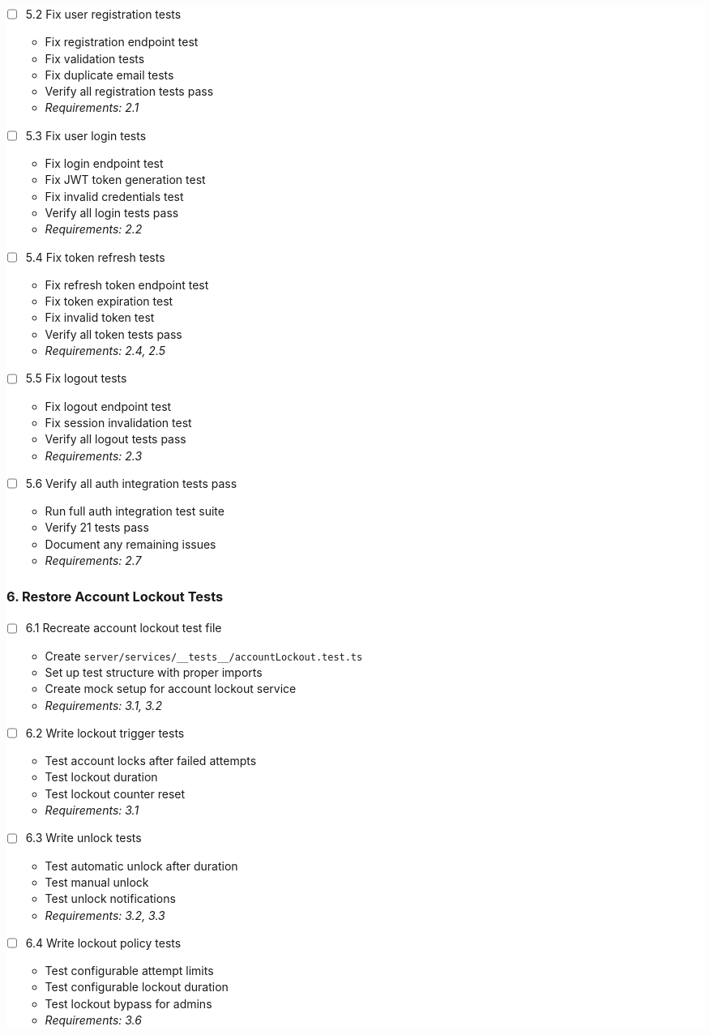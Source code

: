 - [ ] 5.2 Fix user registration tests
  - Fix registration endpoint test
  - Fix validation tests
  - Fix duplicate email tests
  - Verify all registration tests pass
  - _Requirements: 2.1_

- [ ] 5.3 Fix user login tests
  - Fix login endpoint test
  - Fix JWT token generation test
  - Fix invalid credentials test
  - Verify all login tests pass
  - _Requirements: 2.2_

- [ ] 5.4 Fix token refresh tests
  - Fix refresh token endpoint test
  - Fix token expiration test
  - Fix invalid token test
  - Verify all token tests pass
  - _Requirements: 2.4, 2.5_

- [ ] 5.5 Fix logout tests
  - Fix logout endpoint test
  - Fix session invalidation test
  - Verify all logout tests pass
  - _Requirements: 2.3_

- [ ] 5.6 Verify all auth integration tests pass
  - Run full auth integration test suite
  - Verify 21 tests pass
  - Document any remaining issues
  - _Requirements: 2.7_

### 6. Restore Account Lockout Tests

- [ ] 6.1 Recreate account lockout test file
  - Create `server/services/__tests__/accountLockout.test.ts`
  - Set up test structure with proper imports
  - Create mock setup for account lockout service
  - _Requirements: 3.1, 3.2_

- [ ] 6.2 Write lockout trigger tests
  - Test account locks after failed attempts
  - Test lockout duration
  - Test lockout counter reset
  - _Requirements: 3.1_

- [ ] 6.3 Write unlock tests
  - Test automatic unlock after duration
  - Test manual unlock
  - Test unlock notifications
  - _Requirements: 3.2, 3.3_

- [ ] 6.4 Write lockout policy tests
  - Test configurable attempt limits
  - Test configurable lockout duration
  - Test lockout bypass for admins
  - _Requirements: 3.6_
